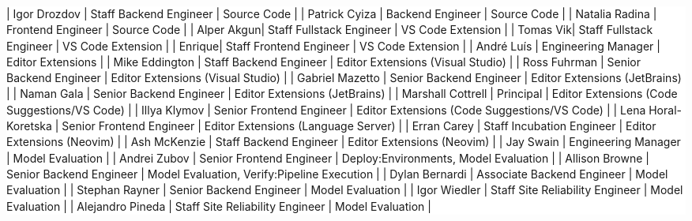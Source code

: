 | Igor Drozdov | Staff Backend Engineer | Source Code |
| Patrick Cyiza | Backend Engineer | Source Code |
| Natalia Radina | Frontend Engineer | Source Code |
| Alper Akgun| Staff Fullstack Engineer | VS Code Extension |
| Tomas Vik| Staff Fullstack Engineer | VS Code Extension |
| Enrique| Staff Frontend Engineer | VS Code Extension |
| André Luís | Engineering Manager | Editor Extensions  |
| Mike Eddington | Staff Backend Engineer | Editor Extensions (Visual Studio) |
| Ross Fuhrman | Senior Backend Engineer | Editor Extensions (Visual Studio) |
| Gabriel Mazetto | Senior Backend Engineer | Editor Extensions (JetBrains) |
| Naman Gala | Senior Backend Engineer | Editor Extensions (JetBrains) |
| Marshall Cottrell | Principal | Editor Extensions (Code Suggestions/VS Code) |
| Illya Klymov | Senior Frontend Engineer | Editor Extensions (Code Suggestions/VS Code) |
| Lena Horal-Koretska | Senior Frontend Engineer | Editor Extensions (Language Server) |
| Erran Carey | Staff Incubation Engineer | Editor Extensions (Neovim) |
| Ash McKenzie | Staff Backend Engineer | Editor Extensions (Neovim) |
| Jay Swain | Engineering Manager |  Model Evaluation |
| Andrei Zubov | Senior Frontend Engineer | Deploy:Environments, Model Evaluation |
| Allison Browne | Senior Backend Engineer | Model Evaluation, Verify:Pipeline Execution |
| Dylan Bernardi | Associate Backend Engineer | Model Evaluation |
| Stephan Rayner | Senior Backend Engineer | Model Evaluation |
| Igor Wiedler | Staff Site Reliability Engineer | Model Evaluation |
| Alejandro Pineda | Staff Site Reliability Engineer | Model Evaluation |
